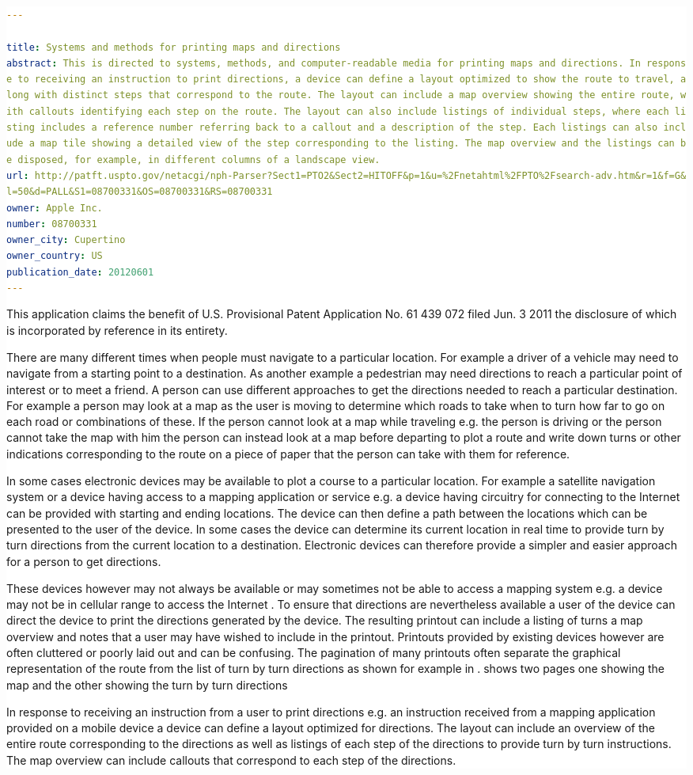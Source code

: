 ```yaml
---

title: Systems and methods for printing maps and directions
abstract: This is directed to systems, methods, and computer-readable media for printing maps and directions. In response to receiving an instruction to print directions, a device can define a layout optimized to show the route to travel, along with distinct steps that correspond to the route. The layout can include a map overview showing the entire route, with callouts identifying each step on the route. The layout can also include listings of individual steps, where each listing includes a reference number referring back to a callout and a description of the step. Each listings can also include a map tile showing a detailed view of the step corresponding to the listing. The map overview and the listings can be disposed, for example, in different columns of a landscape view.
url: http://patft.uspto.gov/netacgi/nph-Parser?Sect1=PTO2&Sect2=HITOFF&p=1&u=%2Fnetahtml%2FPTO%2Fsearch-adv.htm&r=1&f=G&l=50&d=PALL&S1=08700331&OS=08700331&RS=08700331
owner: Apple Inc.
number: 08700331
owner_city: Cupertino
owner_country: US
publication_date: 20120601
---
```

This application claims the benefit of U.S. Provisional Patent Application No. 61 439 072 filed Jun. 3 2011 the disclosure of which is incorporated by reference in its entirety.

There are many different times when people must navigate to a particular location. For example a driver of a vehicle may need to navigate from a starting point to a destination. As another example a pedestrian may need directions to reach a particular point of interest or to meet a friend. A person can use different approaches to get the directions needed to reach a particular destination. For example a person may look at a map as the user is moving to determine which roads to take when to turn how far to go on each road or combinations of these. If the person cannot look at a map while traveling e.g. the person is driving or the person cannot take the map with him the person can instead look at a map before departing to plot a route and write down turns or other indications corresponding to the route on a piece of paper that the person can take with them for reference.

In some cases electronic devices may be available to plot a course to a particular location. For example a satellite navigation system or a device having access to a mapping application or service e.g. a device having circuitry for connecting to the Internet can be provided with starting and ending locations. The device can then define a path between the locations which can be presented to the user of the device. In some cases the device can determine its current location in real time to provide turn by turn directions from the current location to a destination. Electronic devices can therefore provide a simpler and easier approach for a person to get directions.

These devices however may not always be available or may sometimes not be able to access a mapping system e.g. a device may not be in cellular range to access the Internet . To ensure that directions are nevertheless available a user of the device can direct the device to print the directions generated by the device. The resulting printout can include a listing of turns a map overview and notes that a user may have wished to include in the printout. Printouts provided by existing devices however are often cluttered or poorly laid out and can be confusing. The pagination of many printouts often separate the graphical representation of the route from the list of turn by turn directions as shown for example in . shows two pages one showing the map and the other showing the turn by turn directions

In response to receiving an instruction from a user to print directions e.g. an instruction received from a mapping application provided on a mobile device a device can define a layout optimized for directions. The layout can include an overview of the entire route corresponding to the directions as well as listings of each step of the directions to provide turn by turn instructions. The map overview can include callouts that correspond to each step of the directions.
